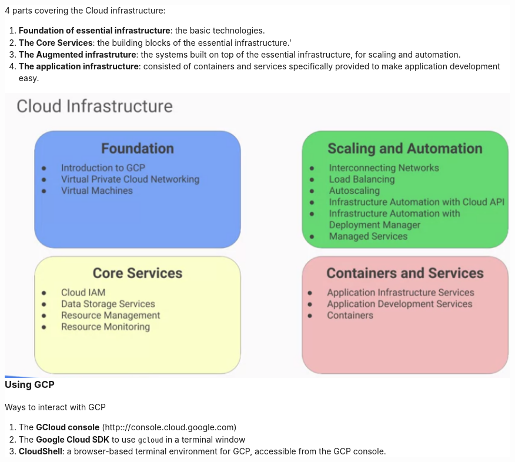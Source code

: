 4 parts covering the Cloud infrastructure:

1. **Foundation of essential infrastructure**: the basic technologies.
2. **The Core Services**: the building blocks of the essential infrastructure.'
3. **The Augmented infrastruture**: the systems built on top of the essential infrastructure, for scaling and automation.
4. **The application infrastructure**: consisted of containers and services specifically provided to make application development easy.

<img src="../images/GCP_cloud_infrastructure_domains.png"
        alt="GCP_cloud_infrastructure_domains.png"
        style="float: left; margin-right: 10px;" />

### Using GCP

Ways to interact with GCP

1. The **GCloud console** (http:://console.cloud.google.com)
2. The **Google Cloud SDK** to use `gcloud` in a terminal window
3. **CloudShell**: a browser-based terminal environment for GCP, accessible from the GCP console.


